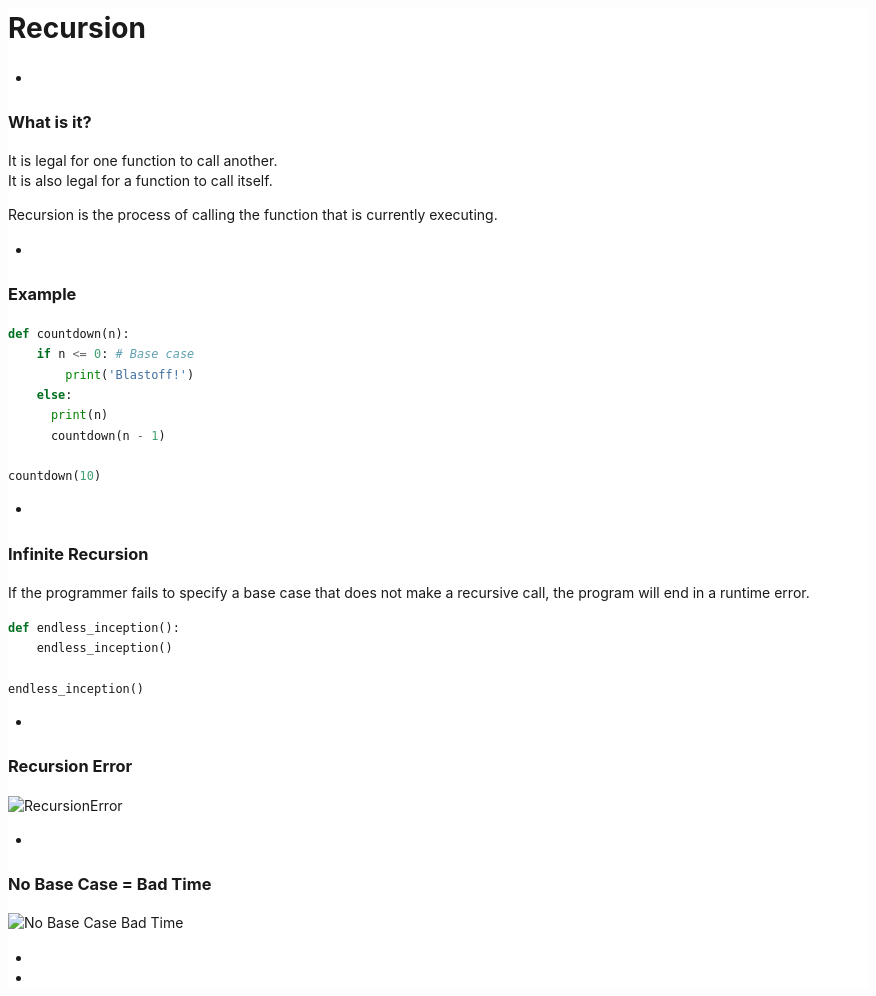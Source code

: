 # Recursion

-

### What is it? 

It is legal for one function to call another.  
It is also legal for a function to call itself.  

Recursion is the process of calling the function that is currently executing.

-

### Example

```python
def countdown(n):
    if n <= 0: # Base case
        print('Blastoff!') 
    else:
      print(n)
      countdown(n - 1)

countdown(10)
```

-

### Infinite Recursion

If the programmer fails to specify a base case that does not make a recursive call, the program will end in a runtime error.

```python
def endless_inception():
    endless_inception()

endless_inception()
```

-

### Recursion Error

![RecursionError](img/recursion-error.png)

-

### No Base Case = Bad Time

![No Base Case Bad Time](img/recursion-bad-time.jpg)

-
-
